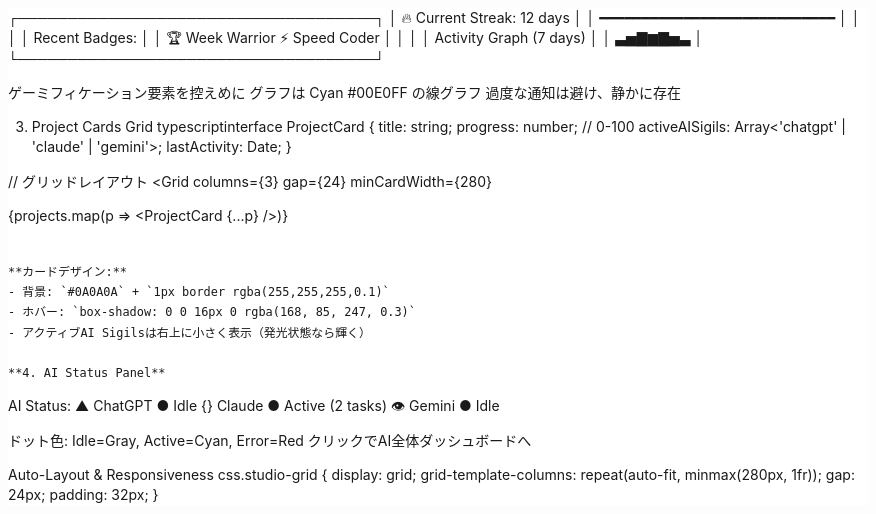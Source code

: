 ┌────────────────────────────────────┐
│  🔥 Current Streak: 12 days        │
│  ━━━━━━━━━━━━━━━━━━━━━━━━━━━━   │
│                                    │
│  Recent Badges:                    │
│  🏆 Week Warrior  ⚡ Speed Coder   │
│                                    │
│  Activity Graph (7 days)           │
│  ▃▅▇▆▇▅▃                          │
└────────────────────────────────────┘

ゲーミフィケーション要素を控えめに
グラフは Cyan #00E0FF の線グラフ
過度な通知は避け、静かに存在

3. Project Cards Grid
typescriptinterface ProjectCard {
  title: string;
  progress: number; // 0-100
  activeAISigils: Array<'chatgpt' | 'claude' | 'gemini'>;
  lastActivity: Date;
}

// グリッドレイアウト
<Grid 
  columns={3} 
  gap={24}
  minCardWidth={280}
>
  {projects.map(p => <ProjectCard {...p} />)}
</Grid>
```

**カードデザイン:**
- 背景: `#0A0A0A` + `1px border rgba(255,255,255,0.1)`
- ホバー: `box-shadow: 0 0 16px 0 rgba(168, 85, 247, 0.3)`
- アクティブAI Sigilsは右上に小さく表示（発光状態なら輝く）

**4. AI Status Panel**
```
AI Status:
  ▲ ChatGPT  ● Idle
  {} Claude   ● Active (2 tasks)
  👁 Gemini   ● Idle

ドット色: Idle=Gray, Active=Cyan, Error=Red
クリックでAI全体ダッシュボードへ

Auto-Layout & Responsiveness
css.studio-grid {
  display: grid;
  grid-template-columns: repeat(auto-fit, minmax(280px, 1fr));
  gap: 24px;
  padding: 32px;
}
